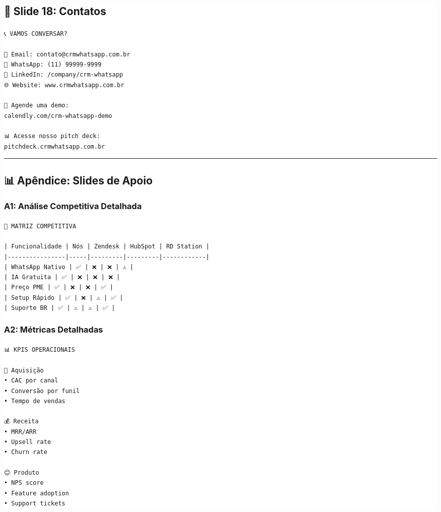 
## 🎯 Slide 18: Contatos

```
📞 VAMOS CONVERSAR?

📧 Email: contato@crmwhatsapp.com.br
📱 WhatsApp: (11) 99999-9999
💼 LinkedIn: /company/crm-whatsapp
🌐 Website: www.crmwhatsapp.com.br

📅 Agende uma demo:
calendly.com/crm-whatsapp-demo

📊 Acesse nosso pitch deck:
pitchdeck.crmwhatsapp.com.br
```

---

## 📊 Apêndice: Slides de Apoio

### A1: Análise Competitiva Detalhada

```
🥊 MATRIZ COMPETITIVA

| Funcionalidade | Nós | Zendesk | HubSpot | RD Station |
|----------------|-----|---------|---------|------------|
| WhatsApp Nativo | ✅ | ❌ | ❌ | ⚠️ |
| IA Gratuita | ✅ | ❌ | ❌ | ❌ |
| Preço PME | ✅ | ❌ | ❌ | ✅ |
| Setup Rápido | ✅ | ❌ | ⚠️ | ✅ |
| Suporte BR | ✅ | ⚠️ | ⚠️ | ✅ |
```

### A2: Métricas Detalhadas

```
📊 KPIS OPERACIONAIS

🎯 Aquisição
• CAC por canal
• Conversão por funil
• Tempo de vendas

💰 Receita
• MRR/ARR
• Upsell rate
• Churn rate

😊 Produto
• NPS score
• Feature adoption
• Support tickets
```
